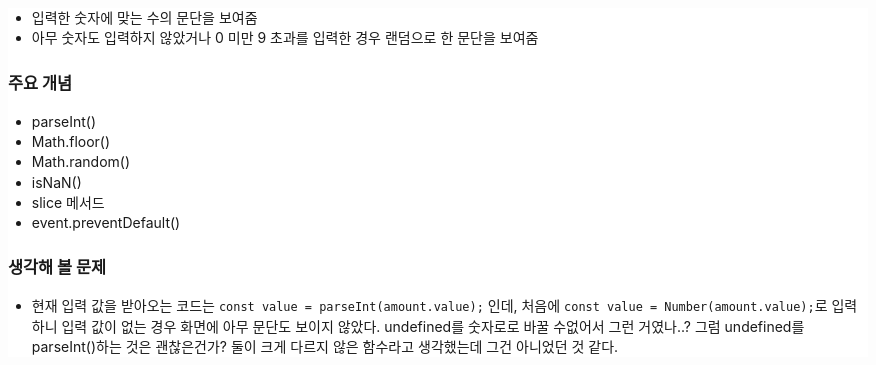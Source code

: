 - 입력한 숫자에 맞는 수의 문단을 보여줌
- 아무 숫자도 입력하지 않았거나 0 미만 9 초과를 입력한 경우 랜덤으로 한 문단을 보여줌

### 주요 개념
- parseInt()
- Math.floor()
- Math.random()
- isNaN()
- slice 메서드
- event.preventDefault()

### 생각해 볼 문제
- 현재 입력 값을 받아오는 코드는 ```const value = parseInt(amount.value);``` 인데, 처음에 ```const value = Number(amount.value);```로 입력하니 입력 값이 없는 경우 화면에 아무 문단도 보이지 않았다. undefined를 숫자로로 바꿀 수없어서 그런 거였나..? 그럼 undefined를 parseInt()하는 것은 괜찮은건가? 둘이 크게 다르지 않은 함수라고 생각했는데 그건 아니었던 것 같다.


